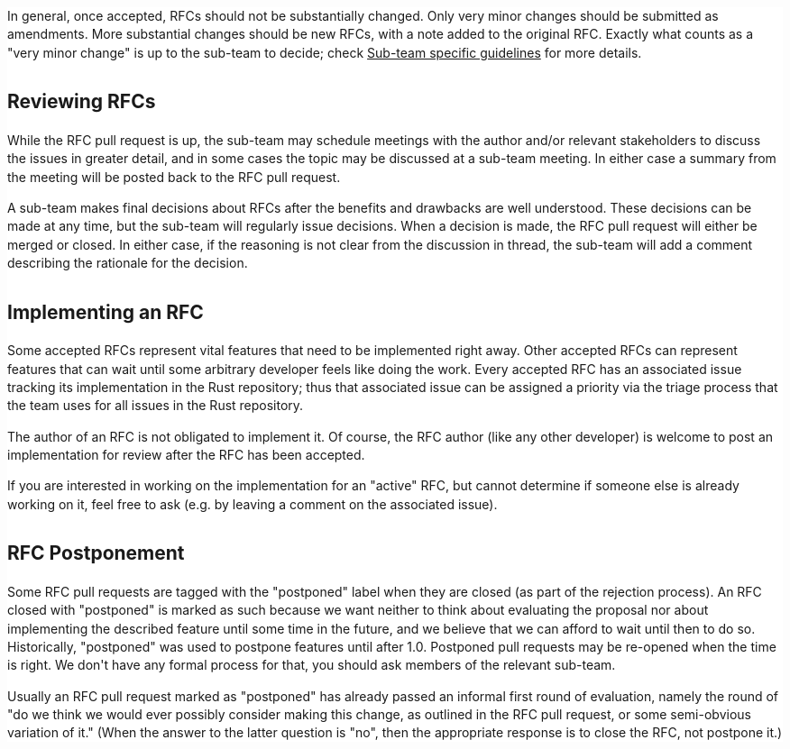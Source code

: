 In general, once accepted, RFCs should not be substantially changed. Only very
minor changes should be submitted as amendments. More substantial changes
should be new RFCs, with a note added to the original RFC. Exactly what counts
as a "very minor change" is up to the sub-team to decide; check
[Sub-team specific guidelines] for more details.


## Reviewing RFCs
[Reviewing RFCs]: #reviewing-rfcs

While the RFC pull request is up, the sub-team may schedule meetings with the
author and/or relevant stakeholders to discuss the issues in greater detail,
and in some cases the topic may be discussed at a sub-team meeting. In either
case a summary from the meeting will be posted back to the RFC pull request.

A sub-team makes final decisions about RFCs after the benefits and drawbacks
are well understood. These decisions can be made at any time, but the sub-team
will regularly issue decisions. When a decision is made, the RFC pull request
will either be merged or closed. In either case, if the reasoning is not clear
from the discussion in thread, the sub-team will add a comment describing the
rationale for the decision.


## Implementing an RFC
[Implementing an RFC]: #implementing-an-rfc

Some accepted RFCs represent vital features that need to be implemented right
away. Other accepted RFCs can represent features that can wait until some
arbitrary developer feels like doing the work. Every accepted RFC has an
associated issue tracking its implementation in the Rust repository; thus that
associated issue can be assigned a priority via the triage process that the
team uses for all issues in the Rust repository.

The author of an RFC is not obligated to implement it. Of course, the RFC
author (like any other developer) is welcome to post an implementation for
review after the RFC has been accepted.

If you are interested in working on the implementation for an "active" RFC, but
cannot determine if someone else is already working on it, feel free to ask
(e.g. by leaving a comment on the associated issue).


## RFC Postponement
[RFC Postponement]: #rfc-postponement

Some RFC pull requests are tagged with the "postponed" label when they are
closed (as part of the rejection process). An RFC closed with "postponed" is
marked as such because we want neither to think about evaluating the proposal
nor about implementing the described feature until some time in the future, and
we believe that we can afford to wait until then to do so. Historically,
"postponed" was used to postpone features until after 1.0. Postponed pull
requests may be re-opened when the time is right. We don't have any formal
process for that, you should ask members of the relevant sub-team.

Usually an RFC pull request marked as "postponed" has already passed an
informal first round of evaluation, namely the round of "do we think we would
ever possibly consider making this change, as outlined in the RFC pull request,
or some semi-obvious variation of it." (When the answer to the latter question
is "no", then the appropriate response is to close the RFC, not postpone it.)


[Rust RFCs]: #rust-rfcs
[Table of Contents]: #table-of-contents
[When you need to follow this process]: #when-you-need-to-follow-this-process
[Sub-team specific guidelines]: #sub-team-specific-guidelines
[Before creating an RFC]: #before-creating-an-rfc
[What the process is]: #what-the-process-is
[The RFC life-cycle]: #the-rfc-life-cycle
[Help this is all too informal!]: #help-this-is-all-too-informal
[License]: #license
[Contributions]: #contributions
[official Zulip server]: https://rust-lang.zulipchat.com/
[developer discussion forum]: https://internals.rust-lang.org/
[RFC repository]: https://github.com/rust-lang/rfcs
[sub-team]: https://www.rust-lang.org/team.html